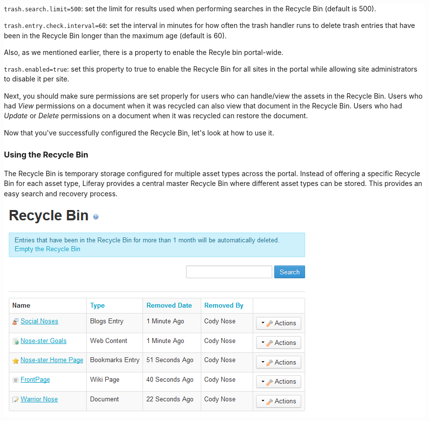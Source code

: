 `trash.search.limit=500`: set the limit for results used when performing
searches in the Recycle Bin (default is 500).

`trash.entry.check.interval=60`: set the interval in minutes for how often the
trash handler runs to delete trash entries that have been in the Recycle Bin
longer than the maximum age (default is 60).

Also, as we mentioned earlier, there is a property to enable the Recyle bin
portal-wide.

`trash.enabled=true`: set this property to true to enable the Recycle Bin for
all sites in the portal while allowing site administrators to disable it per
site.



Next, you should make sure permissions are set properly for users who can
handle/view the assets in the Recycle Bin. Users who had *View* permissions on
a document when it was recycled can also view that document in the Recycle
Bin. Users who had *Update* or *Delete* permissions on a document when it was
recycled can restore the document. 

Now that you've successfully configured the Recycle Bin, let's look at how to
use it.

### Using the Recycle Bin

The Recycle Bin is temporary storage configured for multiple asset types across
the portal. Instead of offering a specific Recycle Bin for each asset type,
Liferay provides a central master Recycle Bin where different asset types can be
stored. This provides an easy search and recovery process.

![Figure 4.15: The Recycle Bin provides a seamless administrative experience for deleting and removing content.](../../images/recycle-bin-overview.png)
